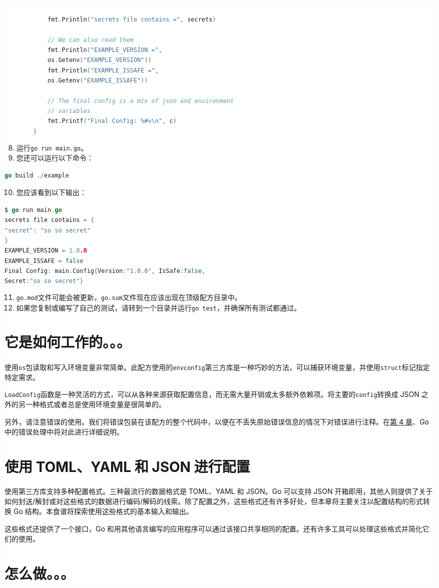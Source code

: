 ```go

            fmt.Println("secrets file contains =", secrets)

            // We can also read them
            fmt.Println("EXAMPLE_VERSION =", 
            os.Getenv("EXAMPLE_VERSION"))
            fmt.Println("EXAMPLE_ISSAFE =", 
            os.Getenv("EXAMPLE_ISSAFE"))

            // The final config is a mix of json and environment
            // variables
            fmt.Printf("Final Config: %#v\n", c)
        }
```

8.  运行`go run main.go`。
9.  您还可以运行以下命令：

```go
go build ./example
```

10.  您应该看到以下输出：

```go
$ go run main.go
secrets file contains = {
"secret": "so so secret"
}
EXAMPLE_VERSION = 1.0.0
EXAMPLE_ISSAFE = false
Final Config: main.Config{Version:"1.0.0", IsSafe:false, 
Secret:"so so secret"}
```

11.  `go.mod`文件可能会被更新，`go.sum`文件现在应该出现在顶级配方目录中。
12.  如果您复制或编写了自己的测试，请转到一个目录并运行`go test`，并确保所有测试都通过。

# 它是如何工作的。。。

使用`os`包读取和写入环境变量非常简单。此配方使用的`envconfig`第三方库是一种巧妙的方法，可以捕获环境变量，并使用`struct`标记指定特定需求。

`LoadConfig`函数是一种灵活的方式，可以从各种来源获取配置信息，而无需大量开销或太多额外依赖项。将主要的`config`转换成 JSON 之外的另一种格式或者总是使用环境变量是很简单的。

另外，请注意错误的使用。我们将错误包装在该配方的整个代码中，以便在不丢失原始错误信息的情况下对错误进行注释。在[第 4 章](04.html)、*Go*中的错误处理中将对此进行详细说明。

# 使用 TOML、YAML 和 JSON 进行配置

使用第三方库支持多种配置格式。三种最流行的数据格式是 TOML、YAML 和 JSON。Go 可以支持 JSON 开箱即用，其他人则提供了关于如何封送/解封或对这些格式的数据进行编码/解码的线索。除了配置之外，这些格式还有许多好处，但本章将主要关注以配置结构的形式转换 Go 结构。本食谱将探索使用这些格式的基本输入和输出。

这些格式还提供了一个接口，Go 和用其他语言编写的应用程序可以通过该接口共享相同的配置。还有许多工具可以处理这些格式并简化它们的使用。

# 怎么做。。。
